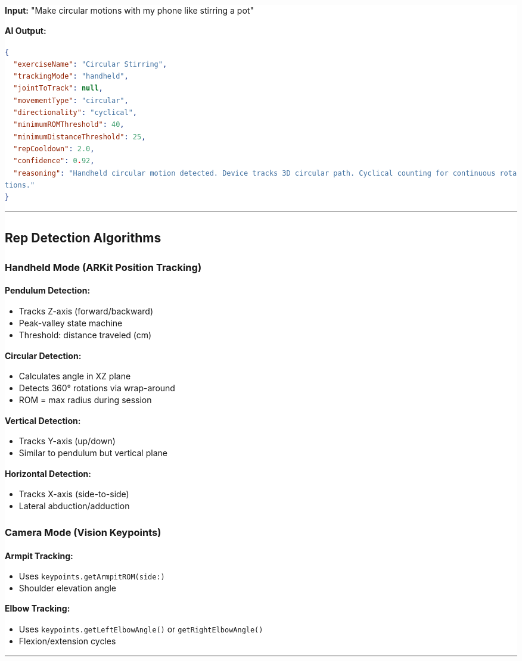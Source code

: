 **Input:** "Make circular motions with my phone like stirring a pot"

**AI Output:**
```json
{
  "exerciseName": "Circular Stirring",
  "trackingMode": "handheld",
  "jointToTrack": null,
  "movementType": "circular",
  "directionality": "cyclical",
  "minimumROMThreshold": 40,
  "minimumDistanceThreshold": 25,
  "repCooldown": 2.0,
  "confidence": 0.92,
  "reasoning": "Handheld circular motion detected. Device tracks 3D circular path. Cyclical counting for continuous rotations."
}
```

---

## Rep Detection Algorithms

### Handheld Mode (ARKit Position Tracking)

**Pendulum Detection:**
- Tracks Z-axis (forward/backward)
- Peak-valley state machine
- Threshold: distance traveled (cm)

**Circular Detection:**
- Calculates angle in XZ plane
- Detects 360° rotations via wrap-around
- ROM = max radius during session

**Vertical Detection:**
- Tracks Y-axis (up/down)
- Similar to pendulum but vertical plane

**Horizontal Detection:**
- Tracks X-axis (side-to-side)
- Lateral abduction/adduction

### Camera Mode (Vision Keypoints)

**Armpit Tracking:**
- Uses `keypoints.getArmpitROM(side:)`
- Shoulder elevation angle

**Elbow Tracking:**
- Uses `keypoints.getLeftElbowAngle()` or `getRightElbowAngle()`
- Flexion/extension cycles

---
